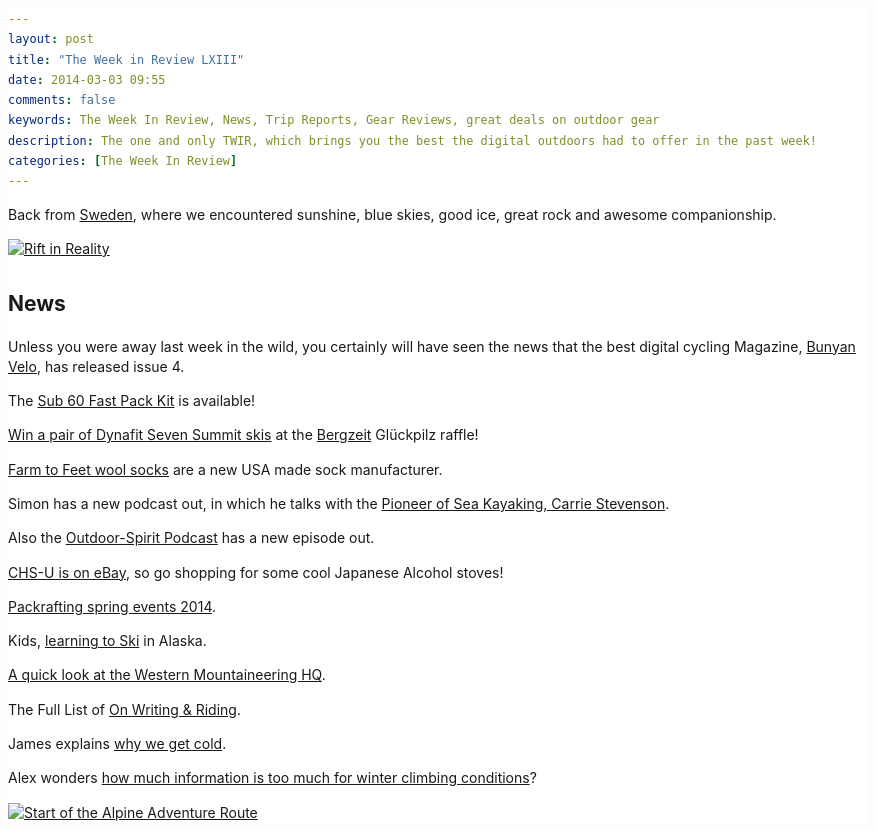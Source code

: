 ```yaml
---
layout: post
title: "The Week in Review LXIII"
date: 2014-03-03 09:55
comments: false
keywords: The Week In Review, News, Trip Reports, Gear Reviews, great deals on outdoor gear
description: The one and only TWIR, which brings you the best the digital outdoors had to offer in the past week!
categories: [The Week In Review]
---
```


Back from [Sweden](http://www.abiskoiceclimbing.com/), where we encountered sunshine, blue skies, good ice, great rock and awesome companionship. 

<a href="http://www.flickr.com/photos/hendrikmorkel/12901894623/" title="Rift in Reality by HendrikMorkel, on Flickr"><img src="https://c1.staticflickr.com/3/2815/12901894623_b6ab0d8e28_b.jpg" width="1024" height="768" alt="Rift in Reality"></a>



## News

Unless you were away last week in the wild, you certainly will have seen the news that the best digital cycling Magazine, [Bunyan Velo](http://bunyanvelo.com/), has released issue 4. 

The [Sub 60 Fast Pack Kit](http://sub60.wikispaces.com/pack) is available!

[Win a pair of Dynafit Seven Summit skis](http://www.bergzeit.de/magazin/glueckspilz/gewinnspiel/) at the [Bergzeit](http://www.bergzeit.de/) Glückpilz raffle!

[Farm to Feet wool socks](http://garagegrowngear.com/farm-to-feet-socks-made-in-the-usa/) are a new USA made sock manufacturer.

Simon has a new podcast out, in which he talks with the [Pioneer of Sea Kayaking, Carrie Stevenson](http://simon-willis.blogspot.fi/2014/03/new-podcast-pioneer-of-sea-kayaking.html).

Also the [Outdoor-Spirit Podcast](http://blog.outdoor-spirit.de/?p=2285) has a new episode out.

[CHS-U is on eBay](http://tetk.seesaa.net/article/389856241.html), so go shopping for some cool Japanese Alcohol stoves!

[Packrafting spring events 2014](http://www.packrafting.de/2014/02/fruhjahrsveranstaltungen-2014.html).

Kids, [learning to Ski](http://www.groundtruthtrekking.org/blog/?p=3276) in Alaska.

[A quick look at the Western Mountaineering HQ](http://www.littlegrunts.com/a-quick-look-western-mountaineering-hq/).

The Full List of [On Writing & Riding](http://chasingmailboxes.com/2014/03/01/on-writing-riding-the-full-list/).

James explains [why we get cold](http://blessedoutdoors.blogspot.fi/2014/02/why-we-get-cold.html).

Alex wonders [how much information is too much for winter climbing conditions](http://www.alexroddie.com/2014/02/winter-climbing-live-conditions-information.html)?

<a href="http://www.flickr.com/photos/hendrikmorkel/12902203284/" title="Start of the Alpine Adventure Route by HendrikMorkel, on Flickr"><img src="https://c2.staticflickr.com/4/3686/12902203284_32c43187b4_b.jpg" width="1024" height="768" alt="Start of the Alpine Adventure Route"></a>
